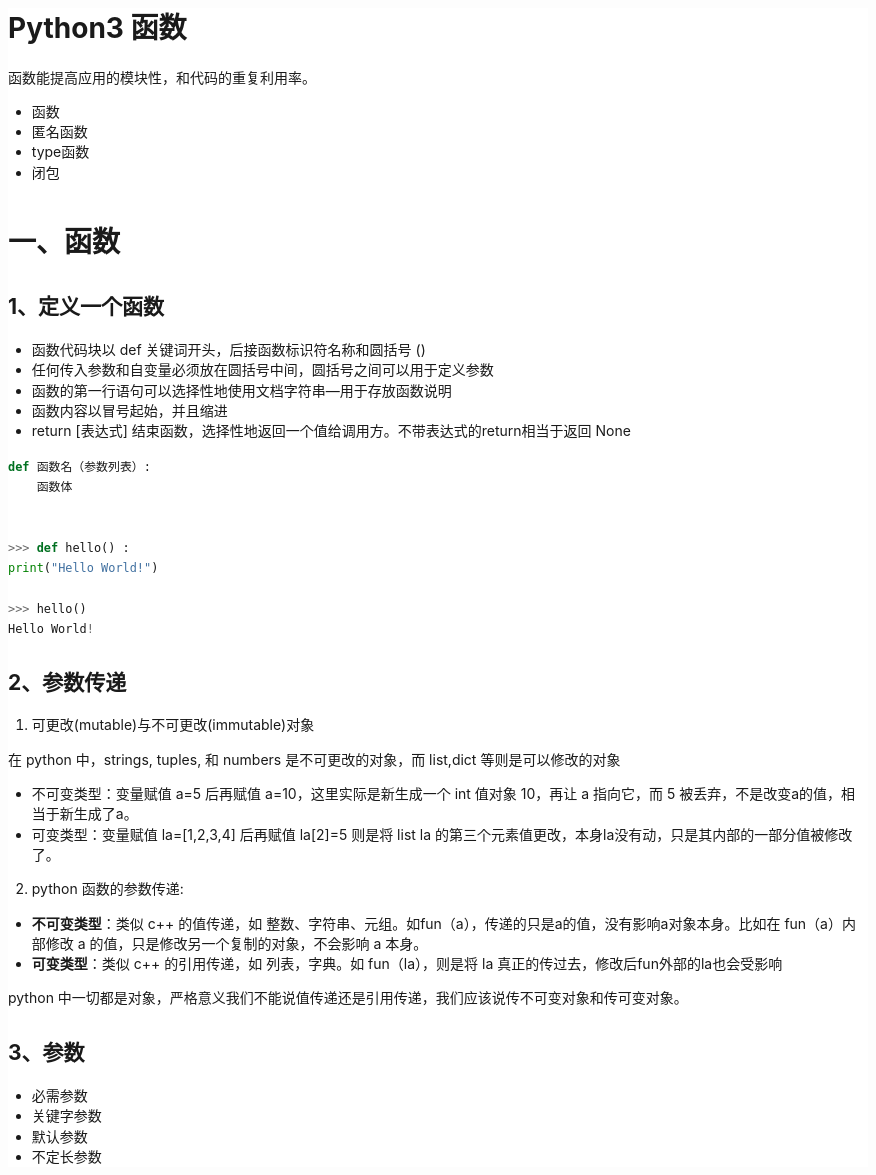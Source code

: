 # Python3 函数

函数能提高应用的模块性，和代码的重复利用率。
* 函数
* 匿名函数
* type函数
* 闭包


# 一、函数
## 1、定义一个函数

* 函数代码块以 def 关键词开头，后接函数标识符名称和圆括号 ()
* 任何传入参数和自变量必须放在圆括号中间，圆括号之间可以用于定义参数
* 函数的第一行语句可以选择性地使用文档字符串—用于存放函数说明
* 函数内容以冒号起始，并且缩进
* return [表达式] 结束函数，选择性地返回一个值给调用方。不带表达式的return相当于返回 None


```python
def 函数名（参数列表）:
    函数体
	
	
>>> def hello() :
print("Hello World!")

>>> hello()
Hello World!

```

## 2、参数传递

1) 可更改(mutable)与不可更改(immutable)对象

在 python 中，strings, tuples, 和 numbers 是不可更改的对象，而 list,dict 等则是可以修改的对象

* 不可变类型：变量赋值 a=5 后再赋值 a=10，这里实际是新生成一个 int 值对象 10，再让 a 指向它，而 5 被丢弃，不是改变a的值，相当于新生成了a。
* 可变类型：变量赋值 la=[1,2,3,4] 后再赋值 la[2]=5 则是将 list la 的第三个元素值更改，本身la没有动，只是其内部的一部分值被修改了。

2) python 函数的参数传递:

- **不可变类型**：类似 c++ 的值传递，如 整数、字符串、元组。如fun（a），传递的只是a的值，没有影响a对象本身。比如在 fun（a）内部修改 a 的值，只是修改另一个复制的对象，不会影响 a 本身。
- **可变类型**：类似 c++ 的引用传递，如 列表，字典。如 fun（la），则是将 la 真正的传过去，修改后fun外部的la也会受影响


python 中一切都是对象，严格意义我们不能说值传递还是引用传递，我们应该说传不可变对象和传可变对象。


## 3、参数
* 必需参数
* 关键字参数
* 默认参数
* 不定长参数
